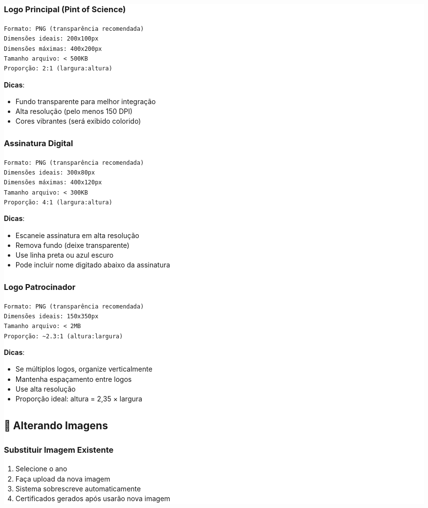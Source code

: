 ### Logo Principal (Pint of Science)

```
Formato: PNG (transparência recomendada)
Dimensões ideais: 200x100px
Dimensões máximas: 400x200px
Tamanho arquivo: < 500KB
Proporção: 2:1 (largura:altura)
```

**Dicas**:

- Fundo transparente para melhor integração
- Alta resolução (pelo menos 150 DPI)
- Cores vibrantes (será exibido colorido)

### Assinatura Digital

```
Formato: PNG (transparência recomendada)
Dimensões ideais: 300x80px
Dimensões máximas: 400x120px
Tamanho arquivo: < 300KB
Proporção: 4:1 (largura:altura)
```

**Dicas**:

- Escaneie assinatura em alta resolução
- Remova fundo (deixe transparente)
- Use linha preta ou azul escuro
- Pode incluir nome digitado abaixo da assinatura

### Logo Patrocinador

```
Formato: PNG (transparência recomendada)
Dimensões ideais: 150x350px
Tamanho arquivo: < 2MB
Proporção: ~2.3:1 (altura:largura)
```

**Dicas**:

- Se múltiplos logos, organize verticalmente
- Mantenha espaçamento entre logos
- Use alta resolução
- Proporção ideal: altura = 2,35 × largura

## 🔄 Alterando Imagens

### Substituir Imagem Existente

1. Selecione o ano
2. Faça upload da nova imagem
3. Sistema sobrescreve automaticamente
4. Certificados gerados após usarão nova imagem
